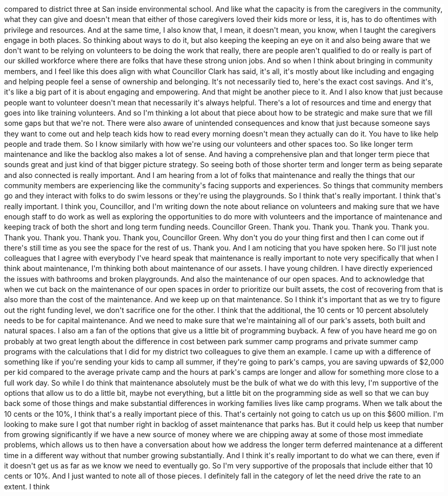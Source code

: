 compared to district three at San inside environmental school. And like what the capacity is from the caregivers in the community, what they can give and doesn't mean that either of those caregivers loved their kids more or less, it is, has to do oftentimes with privilege and resources. And at the same time, I also know that, I mean, it doesn't mean, you know, when I taught the caregivers engage in both places. So thinking about ways to do it, but also keeping the keeping an eye on it and also being aware that we don't want to be relying on volunteers to be doing the work that really, there are people aren't qualified to do or really is part of our skilled workforce where there are folks that have these strong union jobs. And so when I think about bringing in community members, and I feel like this does align with what Councillor Clark has said, it's all, it's mostly about like including and engaging and helping people feel a sense of ownership and belonging. It's not necessarily tied to, here's the exact cost savings. And it's, it's like a big part of it is about engaging and empowering. And that might be another piece to it. And I also know that just because people want to volunteer doesn't mean that necessarily it's always helpful. There's a lot of resources and time and energy that goes into like training volunteers. And so I'm thinking a lot about that piece about how to be strategic and make sure that we fill some gaps but that we're not. There were also aware of unintended consequences and know that just because someone says they want to come out and help teach kids how to read every morning doesn't mean they actually can do it. You have to like help people and trade them. So I know similarly with how we're using our volunteers and other spaces too. So like longer term maintenance and like the backlog also makes a lot of sense. And having a comprehensive plan and that longer term piece that sounds great and just kind of that bigger picture strategy. So seeing both of those shorter term and longer term as being separate and also connected is really important. And I am hearing from a lot of folks that maintenance and really the things that our community members are experiencing like the community's facing supports and experiences. So things that community members go and they interact with folks to do swim lessons or they're using the playgrounds. So I think that's really important. I think that's really important. I think you, Councillor, and I'm writing down the note about reliance on volunteers and making sure that we have enough staff to do work as well as exploring the opportunities to do more with volunteers and the importance of maintenance and keeping track of both the short and long term funding needs. Councillor Green. Thank you. Thank you. Thank you. Thank you. Thank you. Thank you. Thank you. Thank you, Councillor Green. Why don't you do your thing first and then I can come out if there's still time as you see the space for the rest of us. Thank you. And I am noticing that you have spoken here. So I'll just note colleagues that I agree with everybody I've heard speak that maintenance is really important to note very specifically that when I think about maintenance, I'm thinking both about maintenance of our assets. I have young children. I have directly experienced the issues with bathrooms and broken playgrounds. And also the maintenance of our open spaces. And to acknowledge that when we cut back on the maintenance of our open spaces in order to prioritize our built assets, the cost of recovering from that is also more than the cost of the maintenance. And we keep up on that maintenance. So I think it's important that as we try to figure out the right funding level, we don't sacrifice one for the other. I think that the additional, the 10 cents or 10 percent absolutely needs to be for capital maintenance. And we need to make sure that we're maintaining all of our park's assets, both built and natural spaces. I also am a fan of the options that give us a little bit of programming buyback. A few of you have heard me go on probably at two great length about the difference in cost between park summer camp programs and private summer camp programs with the calculations that I did for my district two colleagues to give them an example. I came up with a difference of something like if you're sending your kids to camp all summer, if they're going to park's camps, you are saving upwards of $2,000 per kid compared to the average private camp and the hours at park's camps are longer and allow for something more close to a full work day. So while I do think that maintenance absolutely must be the bulk of what we do with this levy, I'm supportive of the options that allow us to do a little bit, maybe not everything, but a little bit on the programming side as well so that we can buy back some of those things and make substantial differences in working families lives like camp programs. When we talk about the 10 cents or the 10%, I think that's a really important piece of this. That's certainly not going to catch us up on this $600 million. I'm looking to make sure I got that number right in backlog of asset maintenance that parks has. But it could help us keep that number from growing significantly if we have a new source of money where we are chipping away at some of those most immediate problems, which allows us to then have a conversation about how we address the longer term deferred maintenance at a different time in a different way without that number growing substantially. And I think it's really important to do what we can there, even if it doesn't get us as far as we know we need to eventually go. So I'm very supportive of the proposals that include either that 10 cents or 10%. And I just wanted to note all of those pieces. I definitely fall in the category of let the need drive the rate to an extent. I think